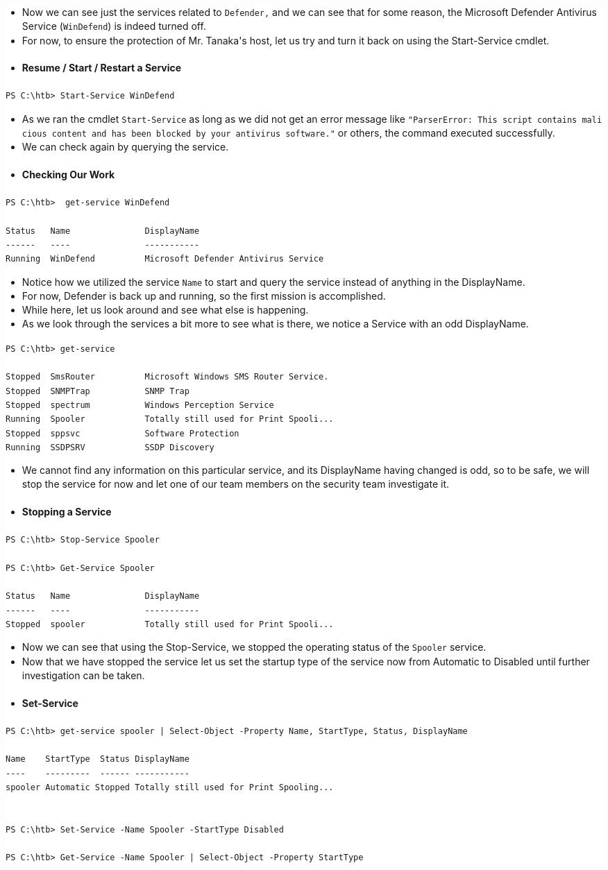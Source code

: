 - Now we can see just the services related to `Defender,` and we can see that for some reason, the Microsoft Defender Antivirus Service (`WinDefend`) is indeed turned off. 
- For now, to ensure the protection of Mr. Tanaka's host, let us try and turn it back on using the Start-Service cmdlet.
- #### Resume / Start / Restart a Service
```powershell-session
PS C:\htb> Start-Service WinDefend
```
- As we ran the cmdlet `Start-Service` as long as we did not get an error message like `"ParserError: This script contains malicious content and has been blocked by your antivirus software."` or others, the command executed successfully. 
- We can check again by querying the service.
- #### Checking Our Work
```powershell-session
PS C:\htb>  get-service WinDefend

Status   Name               DisplayName
------   ----               -----------
Running  WinDefend          Microsoft Defender Antivirus Service
```
- Notice how we utilized the service `Name` to start and query the service instead of anything in the DisplayName. 
- For now, Defender is back up and running, so the first mission is accomplished. 
- While here, let us look around and see what else is happening. 
- As we look through the services a bit more to see what is there, we notice a Service with an odd DisplayName.
```powershell-session
PS C:\htb> get-service 

Stopped  SmsRouter          Microsoft Windows SMS Router Service.
Stopped  SNMPTrap           SNMP Trap
Stopped  spectrum           Windows Perception Service
Running  Spooler            Totally still used for Print Spooli...
Stopped  sppsvc             Software Protection
Running  SSDPSRV            SSDP Discovery
```
- We cannot find any information on this particular service, and its DisplayName having changed is odd, so to be safe, we will stop the service for now and let one of our team members on the security team investigate it.
- #### Stopping a Service
```powershell-session
PS C:\htb> Stop-Service Spooler 

PS C:\htb> Get-Service Spooler 

Status   Name               DisplayName
------   ----               -----------
Stopped  spooler            Totally still used for Print Spooli...
```
- Now we can see that using the Stop-Service, we stopped the operating status of the `Spooler` service. 
- Now that we have stopped the service let us set the startup type of the service now from Automatic to Disabled until further investigation can be taken.
- #### Set-Service
```powershell-session
PS C:\htb> get-service spooler | Select-Object -Property Name, StartType, Status, DisplayName

Name    StartType  Status DisplayName
----    ---------  ------ -----------
spooler Automatic Stopped Totally still used for Print Spooling...


PS C:\htb> Set-Service -Name Spooler -StartType Disabled

PS C:\htb> Get-Service -Name Spooler | Select-Object -Property StartType 
```